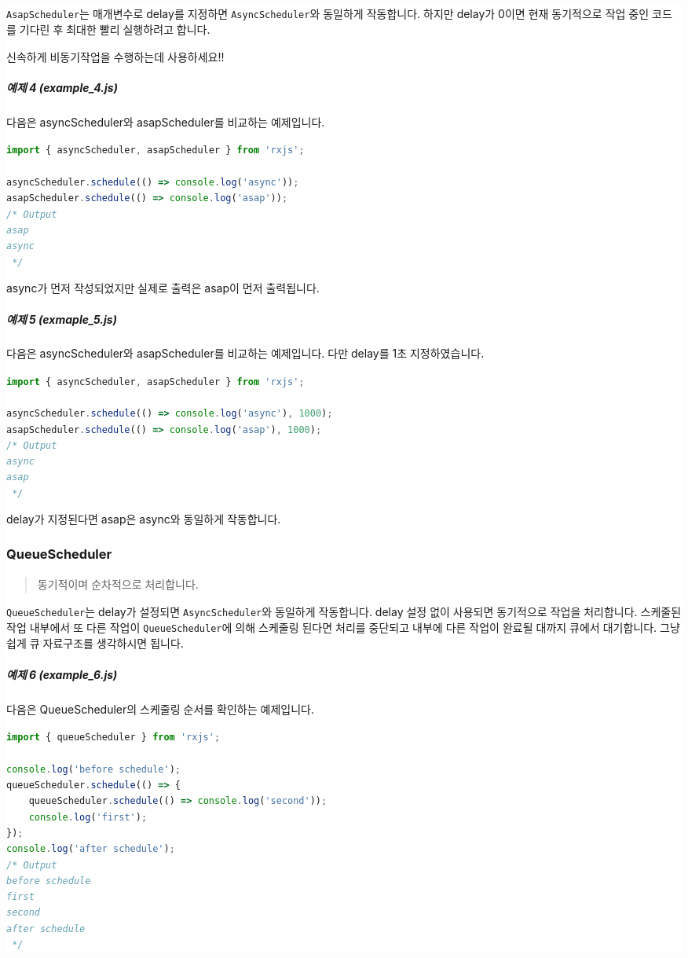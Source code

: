 <code>AsapScheduler</code>는 매개변수로 delay를 지정하면 <code>AsyncScheduler</code>와 동일하게 작동합니다.
하지만 delay가 0이면 현재 동기적으로 작업 중인 코드를 기다린 후 최대한 빨리 실행하려고 합니다.

신속하게 비동기작업을 수행하는데 사용하세요!!

##### 예제 4 (example_4.js)
다음은 asyncScheduler와 asapScheduler를 비교하는 예제입니다.
```javascript
import { asyncScheduler, asapScheduler } from 'rxjs';

asyncScheduler.schedule(() => console.log('async'));
asapScheduler.schedule(() => console.log('asap'));
/* Output
asap
async
 */
```
async가 먼저 작성되었지만 실제로 출력은 asap이 먼저 출력됩니다.

##### 예제 5 (exmaple_5.js)
다음은 asyncScheduler와 asapScheduler를 비교하는 예제입니다. 다만 delay를 1초 지정하였습니다.
```javascript
import { asyncScheduler, asapScheduler } from 'rxjs';

asyncScheduler.schedule(() => console.log('async'), 1000);
asapScheduler.schedule(() => console.log('asap'), 1000);
/* Output
async
asap
 */
```
delay가 지정된다면 asap은 async와 동일하게 작동합니다.

### QueueScheduler
> 동기적이며 순차적으로 처리합니다.

<code>QueueScheduler</code>는 delay가 설정되면 <code>AsyncScheduler</code>와 동일하게 작동합니다.
delay 설정 없이 사용되면 동기적으로 작업을 처리합니다. 스케줄된 작업 내부에서 또 다른 작업이 <code>QueueScheduler</code>에 의해 스케줄링 된다면 처리를 중단되고 내부에 다른 작업이 완료될 대까지 큐에서 대기합니다.
그냥 쉽게 큐 자료구조를 생각하시면 됩니다.

##### 예제 6 (example_6.js)
다음은 QueueScheduler의 스케줄링 순서를 확인하는 예제입니다.
```javascript
import { queueScheduler } from 'rxjs';

console.log('before schedule');
queueScheduler.schedule(() => {
    queueScheduler.schedule(() => console.log('second'));
    console.log('first');
});
console.log('after schedule');
/* Output
before schedule
first
second
after schedule
 */
```
